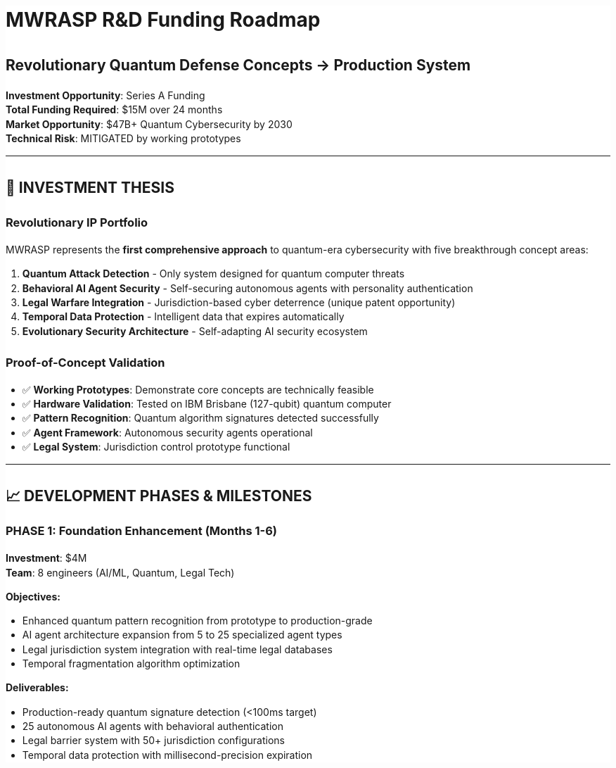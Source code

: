 # MWRASP R&D Funding Roadmap
## **Revolutionary Quantum Defense Concepts → Production System**

**Investment Opportunity**: Series A Funding  
**Total Funding Required**: $15M over 24 months  
**Market Opportunity**: $47B+ Quantum Cybersecurity by 2030  
**Technical Risk**: MITIGATED by working prototypes  

---

## 🎯 **INVESTMENT THESIS**

### **Revolutionary IP Portfolio**
MWRASP represents the **first comprehensive approach** to quantum-era cybersecurity with five breakthrough concept areas:

1. **Quantum Attack Detection** - Only system designed for quantum computer threats
2. **Behavioral AI Agent Security** - Self-securing autonomous agents with personality authentication
3. **Legal Warfare Integration** - Jurisdiction-based cyber deterrence (unique patent opportunity)
4. **Temporal Data Protection** - Intelligent data that expires automatically
5. **Evolutionary Security Architecture** - Self-adapting AI security ecosystem

### **Proof-of-Concept Validation**
- ✅ **Working Prototypes**: Demonstrate core concepts are technically feasible
- ✅ **Hardware Validation**: Tested on IBM Brisbane (127-qubit) quantum computer
- ✅ **Pattern Recognition**: Quantum algorithm signatures detected successfully
- ✅ **Agent Framework**: Autonomous security agents operational
- ✅ **Legal System**: Jurisdiction control prototype functional

---

## 📈 **DEVELOPMENT PHASES & MILESTONES**

### **PHASE 1: Foundation Enhancement (Months 1-6)**
**Investment**: $4M  
**Team**: 8 engineers (AI/ML, Quantum, Legal Tech)  

**Objectives:**
- Enhanced quantum pattern recognition from prototype to production-grade
- AI agent architecture expansion from 5 to 25 specialized agent types
- Legal jurisdiction system integration with real-time legal databases
- Temporal fragmentation algorithm optimization

**Deliverables:**
- Production-ready quantum signature detection (<100ms target)
- 25 autonomous AI agents with behavioral authentication
- Legal barrier system with 50+ jurisdiction configurations
- Temporal data protection with millisecond-precision expiration
